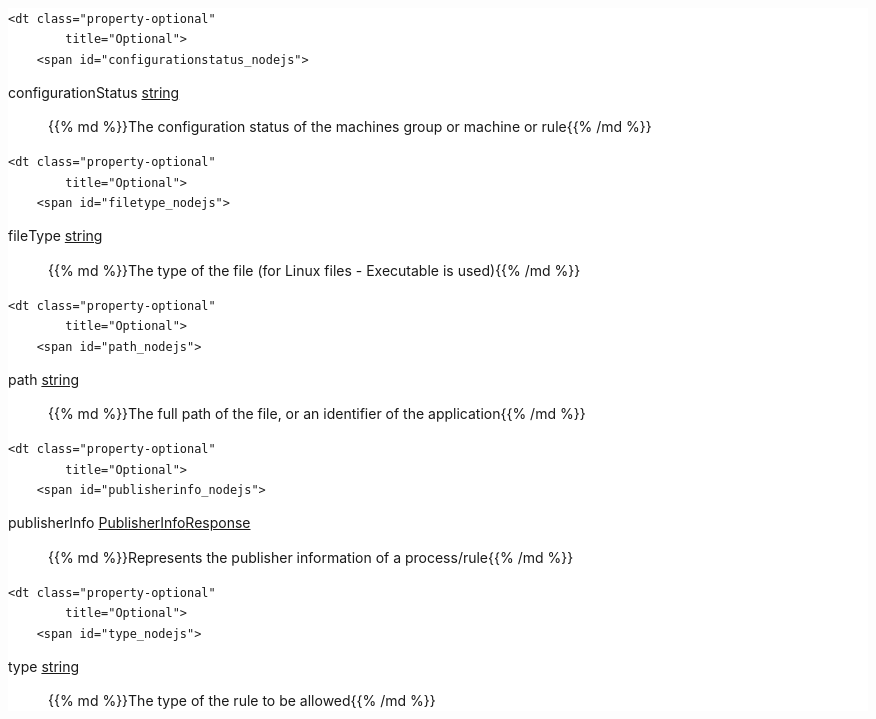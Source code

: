     <dt class="property-optional"
            title="Optional">
        <span id="configurationstatus_nodejs">
<a href="#configurationstatus_nodejs" style="color: inherit; text-decoration: inherit;">configuration<wbr>Status</a>
</span> 
        <span class="property-indicator"></span>
        <span class="property-type"><a href="https://developer.mozilla.org/en-US/docs/Web/JavaScript/Reference/Global_Objects/string">string</a></span>
    </dt>
    <dd>{{% md %}}The configuration status of the machines group or machine or rule{{% /md %}}</dd>

    <dt class="property-optional"
            title="Optional">
        <span id="filetype_nodejs">
<a href="#filetype_nodejs" style="color: inherit; text-decoration: inherit;">file<wbr>Type</a>
</span> 
        <span class="property-indicator"></span>
        <span class="property-type"><a href="https://developer.mozilla.org/en-US/docs/Web/JavaScript/Reference/Global_Objects/string">string</a></span>
    </dt>
    <dd>{{% md %}}The type of the file (for Linux files - Executable is used){{% /md %}}</dd>

    <dt class="property-optional"
            title="Optional">
        <span id="path_nodejs">
<a href="#path_nodejs" style="color: inherit; text-decoration: inherit;">path</a>
</span> 
        <span class="property-indicator"></span>
        <span class="property-type"><a href="https://developer.mozilla.org/en-US/docs/Web/JavaScript/Reference/Global_Objects/string">string</a></span>
    </dt>
    <dd>{{% md %}}The full path of the file, or an identifier of the application{{% /md %}}</dd>

    <dt class="property-optional"
            title="Optional">
        <span id="publisherinfo_nodejs">
<a href="#publisherinfo_nodejs" style="color: inherit; text-decoration: inherit;">publisher<wbr>Info</a>
</span> 
        <span class="property-indicator"></span>
        <span class="property-type"><a href="#publisherinforesponse">Publisher<wbr>Info<wbr>Response</a></span>
    </dt>
    <dd>{{% md %}}Represents the publisher information of a process/rule{{% /md %}}</dd>

    <dt class="property-optional"
            title="Optional">
        <span id="type_nodejs">
<a href="#type_nodejs" style="color: inherit; text-decoration: inherit;">type</a>
</span> 
        <span class="property-indicator"></span>
        <span class="property-type"><a href="https://developer.mozilla.org/en-US/docs/Web/JavaScript/Reference/Global_Objects/string">string</a></span>
    </dt>
    <dd>{{% md %}}The type of the rule to be allowed{{% /md %}}</dd>
